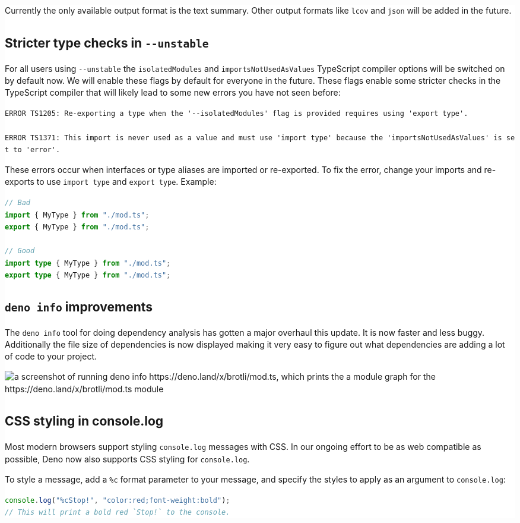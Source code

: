Currently the only available output format is the text summary. Other output
formats like `lcov` and `json` will be added in the future.

## Stricter type checks in `--unstable`

For all users using `--unstable` the `isolatedModules` and
`importsNotUsedAsValues` TypeScript compiler options will be switched on by
default now. We will enable these flags by default for everyone in the future.
These flags enable some stricter checks in the TypeScript compiler that will
likely lead to some new errors you have not seen before:

```
ERROR TS1205: Re-exporting a type when the '--isolatedModules' flag is provided requires using 'export type'.

ERROR TS1371: This import is never used as a value and must use 'import type' because the 'importsNotUsedAsValues' is set to 'error'.
```

These errors occur when interfaces or type aliases are imported or re-exported.
To fix the error, change your imports and re-exports to use `import type` and
`export type`. Example:

```ts
// Bad
import { MyType } from "./mod.ts";
export { MyType } from "./mod.ts";

// Good
import type { MyType } from "./mod.ts";
export type { MyType } from "./mod.ts";
```

## `deno info` improvements

The `deno info` tool for doing dependency analysis has gotten a major overhaul
this update. It is now faster and less buggy. Additionally the file size of
dependencies is now displayed making it very easy to figure out what
dependencies are adding a lot of code to your project.

![a screenshot of running `deno info https://deno.land/x/brotli/mod.ts`, which prints the a module graph for the `https://deno.land/x/brotli/mod.ts` module](/posts/v1.4/info.png)

## CSS styling in console.log

Most modern browsers support styling `console.log` messages with CSS. In our
ongoing effort to be as web compatible as possible, Deno now also supports CSS
styling for `console.log`.

To style a message, add a `%c` format parameter to your message, and specify the
styles to apply as an argument to `console.log`:

```js
console.log("%cStop!", "color:red;font-weight:bold");
// This will print a bold red `Stop!` to the console.
```
